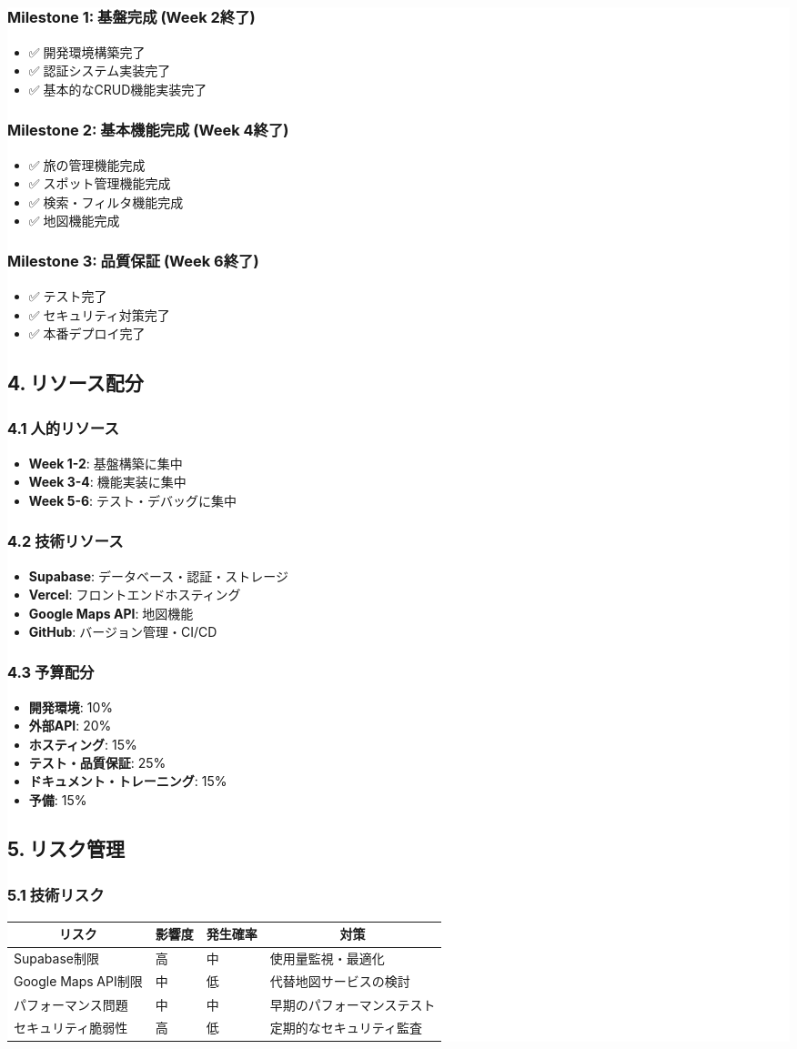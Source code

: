 ### Milestone 1: 基盤完成 (Week 2終了)
- ✅ 開発環境構築完了
- ✅ 認証システム実装完了
- ✅ 基本的なCRUD機能実装完了

### Milestone 2: 基本機能完成 (Week 4終了)
- ✅ 旅の管理機能完成
- ✅ スポット管理機能完成
- ✅ 検索・フィルタ機能完成
- ✅ 地図機能完成

### Milestone 3: 品質保証 (Week 6終了)
- ✅ テスト完了
- ✅ セキュリティ対策完了
- ✅ 本番デプロイ完了

## 4. リソース配分

### 4.1 人的リソース
- **Week 1-2**: 基盤構築に集中
- **Week 3-4**: 機能実装に集中
- **Week 5-6**: テスト・デバッグに集中

### 4.2 技術リソース
- **Supabase**: データベース・認証・ストレージ
- **Vercel**: フロントエンドホスティング
- **Google Maps API**: 地図機能
- **GitHub**: バージョン管理・CI/CD

### 4.3 予算配分
- **開発環境**: 10%
- **外部API**: 20%
- **ホスティング**: 15%
- **テスト・品質保証**: 25%
- **ドキュメント・トレーニング**: 15%
- **予備**: 15%

## 5. リスク管理

### 5.1 技術リスク
| リスク | 影響度 | 発生確率 | 対策 |
|--------|--------|----------|------|
| Supabase制限 | 高 | 中 | 使用量監視・最適化 |
| Google Maps API制限 | 中 | 低 | 代替地図サービスの検討 |
| パフォーマンス問題 | 中 | 中 | 早期のパフォーマンステスト |
| セキュリティ脆弱性 | 高 | 低 | 定期的なセキュリティ監査 |
